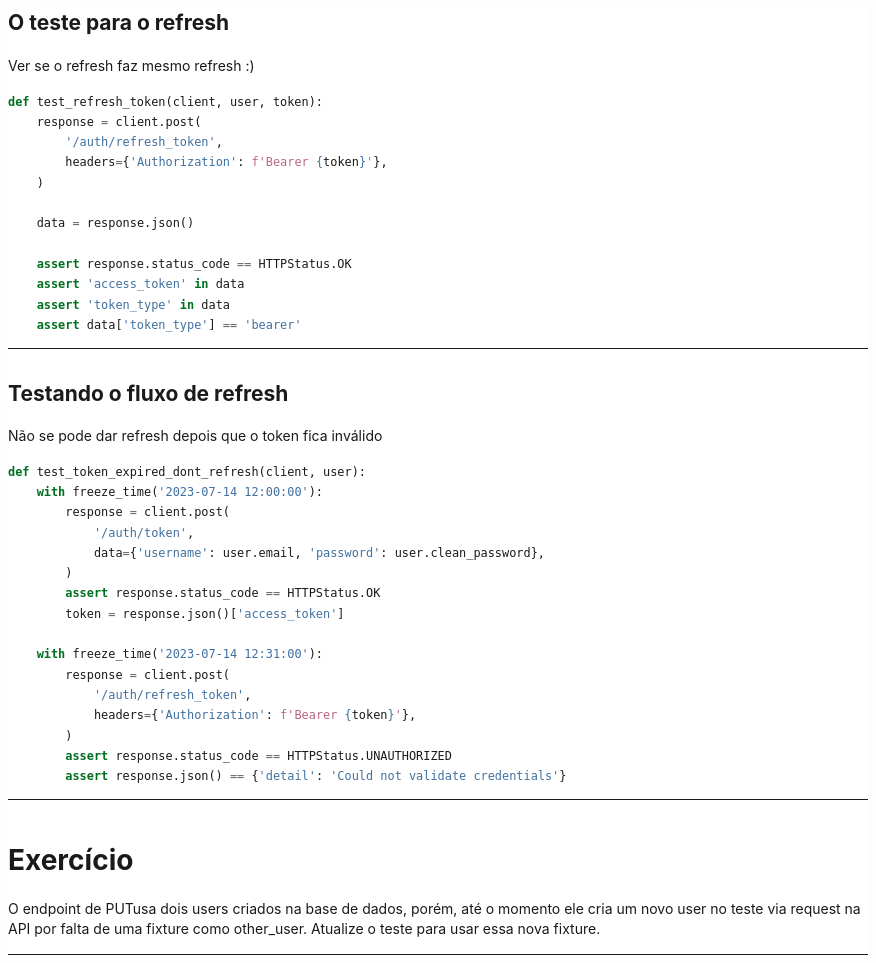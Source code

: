 
## O teste para o refresh

Ver se o refresh faz mesmo refresh :)

```python
def test_refresh_token(client, user, token):
    response = client.post(
        '/auth/refresh_token',
        headers={'Authorization': f'Bearer {token}'},
    )

    data = response.json()

    assert response.status_code == HTTPStatus.OK
    assert 'access_token' in data
    assert 'token_type' in data
    assert data['token_type'] == 'bearer'
```

---

## Testando o fluxo de refresh

Não se pode dar refresh depois que o token fica inválido

```python
def test_token_expired_dont_refresh(client, user):
    with freeze_time('2023-07-14 12:00:00'):
        response = client.post(
            '/auth/token',
            data={'username': user.email, 'password': user.clean_password},
        )
        assert response.status_code == HTTPStatus.OK
        token = response.json()['access_token']

    with freeze_time('2023-07-14 12:31:00'):
        response = client.post(
            '/auth/refresh_token',
            headers={'Authorization': f'Bearer {token}'},
        )
        assert response.status_code == HTTPStatus.UNAUTHORIZED
        assert response.json() == {'detail': 'Could not validate credentials'}
```

---

# Exercício

O endpoint de PUTusa dois users criados na base de dados, porém, até o momento ele cria um novo user no teste via request na API por falta de uma fixture como other_user. Atualize o teste para usar essa nova fixture.

---